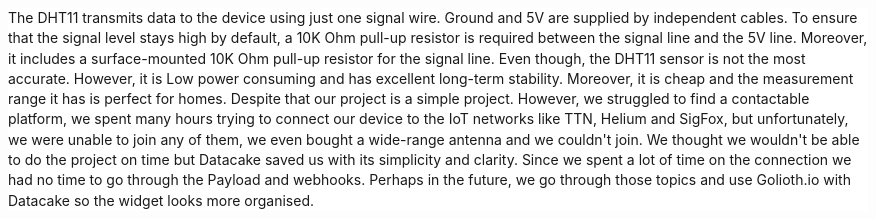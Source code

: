
The DHT11 transmits data to the device using just one signal wire. Ground and 5V are supplied by independent cables. To ensure that the signal level stays high by default, a 10K Ohm pull-up resistor is required between the signal line and the 5V line.  Moreover, it includes a surface-mounted 10K Ohm pull-up resistor for the signal line.
Even though, the DHT11 sensor is not the most accurate. However, it is Low power consuming and has excellent long-term stability. Moreover, it is cheap and the measurement range it has is perfect for homes.
Despite that our project is a simple project. However, we struggled to find a contactable platform, we spent many hours trying to connect our device to the IoT networks like TTN,  Helium and SigFox, but unfortunately, we were unable to join any of them, we even bought a wide-range antenna and we couldn't join. We thought we wouldn't be able to do the project on time but Datacake saved us with its simplicity and clarity. Since we spent a lot of time on the connection we had no time to go through the  Payload and webhooks. Perhaps in the future, we go through those topics and use Golioth.io with Datacake so the widget looks more organised.
